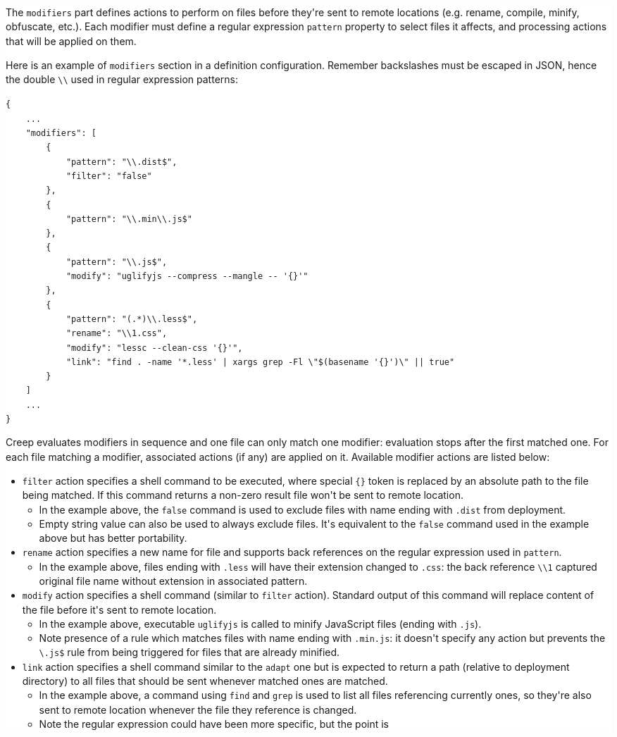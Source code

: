The `modifiers` part defines actions to perform on files before they're sent to
remote locations (e.g. rename, compile, minify, obfuscate, etc.). Each modifier
must define a regular expression `pattern` property to select files it affects,
and processing actions that will be applied on them.

Here is an example of `modifiers` section in a definition configuration.
Remember backslashes must be escaped in JSON, hence the double `\\` used in
regular expression patterns:

	{
		...
		"modifiers": [
			{
				"pattern": "\\.dist$",
				"filter": "false"
			},
			{
				"pattern": "\\.min\\.js$"
			},
			{
				"pattern": "\\.js$",
				"modify": "uglifyjs --compress --mangle -- '{}'"
			},
			{
				"pattern": "(.*)\\.less$",
				"rename": "\\1.css",
				"modify": "lessc --clean-css '{}'",
				"link": "find . -name '*.less' | xargs grep -Fl \"$(basename '{}')\" || true"
			}
		]
		...
	}

Creep evaluates modifiers in sequence and one file can only match one modifier:
evaluation stops after the first matched one. For each file matching a modifier,
associated actions (if any) are applied on it. Available modifier actions are
listed below:

- `filter` action specifies a shell command to be executed, where special `{}`
  token is replaced by an absolute path to the file being matched. If this
  command returns a non-zero result file won't be sent to remote location.
  - In the example above, the `false` command is used to exclude files with name
    ending with `.dist` from deployment.
  - Empty string value can also be used to always exclude files. It's equivalent
    to the `false` command used in the example above but has better portability.
- `rename` action specifies a new name for file and supports back references on
  the regular expression used in `pattern`.
  - In the example above, files ending with `.less` will have their extension
    changed to `.css`: the back reference `\\1` captured original file name
    without extension in associated pattern.
- `modify` action specifies a shell command (similar to `filter` action).
  Standard output of this command will replace content of the file before it's
  sent to remote location.
  - In the example above, executable `uglifyjs` is called to minify JavaScript
    files (ending with `.js`).
  - Note presence of a rule which matches files with name ending with `.min.js`:
    it doesn't specify any action but prevents the `\.js$` rule from being
    triggered for files that are already minified.
- `link` action specifies a shell command similar to the `adapt` one but is
  expected to return a path (relative to deployment directory) to all files that
  should be sent whenever matched ones are matched.
  - In the example above, a command using `find` and `grep` is used to list all
    files referencing currently ones, so they're also sent to remote location
    whenever the file they reference is changed.
  - Note the regular expression could have been more specific, but the point is